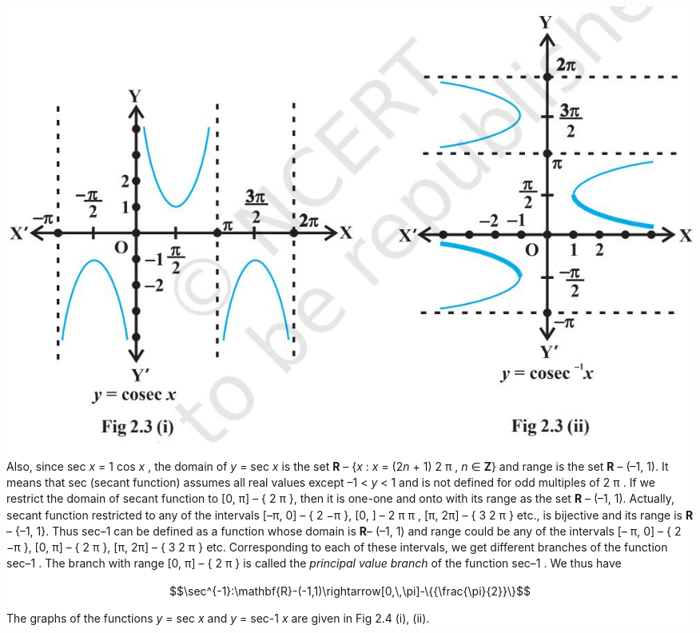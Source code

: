 ![](_page_4_Figure_4.jpeg)

Also, since sec *x* = 1 cos *x* , the domain of *y* = sec *x* is the set **R** – {*x* : *x* = (2*n* + 1) 2 π , *n* ∈ **Z**} and range is the set **R** – (–1, 1). It means that sec (secant function) assumes all real values except –1 < *y* < 1 and is not defined for odd multiples of 2 π . If we restrict the domain of secant function to [0, π] – { 2 π }, then it is one-one and onto with its range as the set **R** – (–1, 1). Actually, secant function restricted to any of the intervals [–π, 0] – { 2 −π }, [0, ] – 2 π π , [π, 2π] – { 3 2 π } etc., is bijective and its range is **R** – {–1, 1}. Thus sec–1 can be defined as a function whose domain is **R**– (–1, 1) and range could be any of the intervals [– π, 0] – { 2 −π }, [0, π] – { 2 π }, [π, 2π] – { 3 2 π } etc. Corresponding to each of these intervals, we get different branches of the function sec–1 . The branch with range [0, π] – { 2 π } is called the *principal value branch* of the function sec–1 . We thus have

$$\sec^{-1}:\mathbf{R}-(-1,1)\rightarrow[0,\,\pi]-\{{\frac{\pi}{2}}\}$$

The graphs of the functions *y* = sec *x* and *y* = sec-1 *x* are given in Fig 2.4 (i), (ii).
